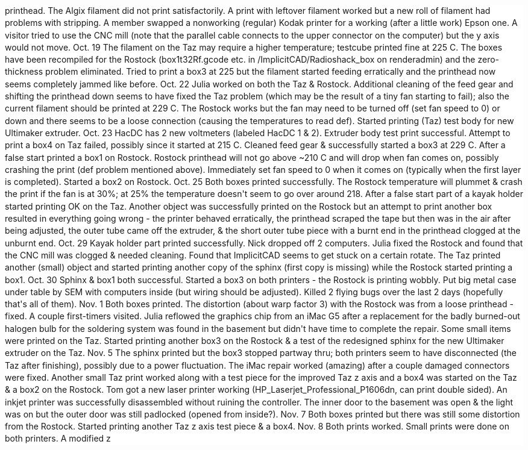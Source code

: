 printhead. The Algix filament did not print satisfactorily. A print with
leftover filament worked but a new roll of filament had problems with
stripping. A member swapped a nonworking (regular) Kodak printer for a
working (after a little work) Epson one. A visitor tried to use the CNC
mill (note that the parallel cable connects to the upper connector on
the computer) but the y axis would not move. Oct. 19 The filament on the
Taz may require a higher temperature; testcube printed fine at 225 C.
The boxes have been recompiled for the Rostock (box1t32Rf.gcode etc. in
/ImplicitCAD/Radioshack_box on renderadmin) and the zero-thickness
problem eliminated. Tried to print a box3 at 225 but the filament
started feeding erratically and the printhead now seems completely
jammed like before. Oct. 22 Julia worked on both the Taz & Rostock.
Additional cleaning of the feed gear and shifting the printhead down
seems to have fixed the Taz problem (which may be the result of a tiny
fan starting to fail); also the current filament should be printed at
229 C. The Rostock works but the fan may need to be turned off (set fan
speed to 0) or down and there seems to be a loose connection (causing
the temperatures to read def). Started printing (Taz) test body for new
Ultimaker extruder. Oct. 23 HacDC has 2 new voltmeters (labeled HacDC 1
& 2). Extruder body test print successful. Attempt to print a box4 on
Taz failed, possibly since it started at 215 C. Cleaned feed gear &
successfully started a box3 at 229 C. After a false start printed a box1
on Rostock. Rostock printhead will not go above \~210 C and will drop
when fan comes on, possibly crashing the print (def problem mentioned
above). Immediately set fan speed to 0 when it comes on (typically when
the first layer is completed). Started a box2 on Rostock. Oct. 25 Both
boxes printed successfully. The Rostock temperature will plummet & crash
the print if the fan is at 30%; at 25% the temperature doesn't seem to
go over around 218. After a false start part of a kayak holder started
printing OK on the Taz. Another object was successfully printed on the
Rostock but an attempt to print another box resulted in everything going
wrong - the printer behaved erratically, the printhead scraped the tape
but then was in the air after being adjusted, the outer tube came off
the extruder, & the short outer tube piece with a burnt end in the
printhead clogged at the unburnt end. Oct. 29 Kayak holder part printed
successfully. Nick dropped off 2 computers. Julia fixed the Rostock and
found that the CNC mill was clogged & needed cleaning. Found that
ImplicitCAD seems to get stuck on a certain rotate. The Taz printed
another (small) object and started printing another copy of the sphinx
(first copy is missing) while the Rostock started printing a box1. Oct.
30 Sphinx & box1 both successful. Started a box3 on both printers - the
Rostock is printing wobbly. Put big metal case under table by SEM with
computers inside (but wiring should be adjusted). Killed 2 flying bugs
over the last 2 days (hopefully that's all of them). Nov. 1 Both boxes
printed. The distortion (about warp factor 3) with the Rostock was from
a loose printhead - fixed. A couple first-timers visited. Julia reflowed
the graphics chip from an iMac G5 after a replacement for the badly
burned-out halogen bulb for the soldering system was found in the
basement but didn't have time to complete the repair. Some small items
were printed on the Taz. Started printing another box3 on the Rostock &
a test of the redesigned sphinx for the new Ultimaker extruder on the
Taz. Nov. 5 The sphinx printed but the box3 stopped partway thru; both
printers seem to have disconnected (the Taz after finishing), possibly
due to a power fluctuation. The iMac repair worked (amazing) after a
couple damaged connectors were fixed. Another small Taz print worked
along with a test piece for the improved Taz z axis and a box4 was
started on the Taz & a box2 on the Rostock. Tom got a new laser printer
working (HP_Laserjet_Professional_P1606dn, can print double sided). An
inkjet printer was successfully disassembled without ruining the
controller. The inner door to the basement was open & the light was on
but the outer door was still padlocked (opened from inside?). Nov. 7
Both boxes printed but there was still some distortion from the Rostock.
Started printing another Taz z axis test piece & a box4. Nov. 8 Both
prints worked. Small prints were done on both printers. A modified z